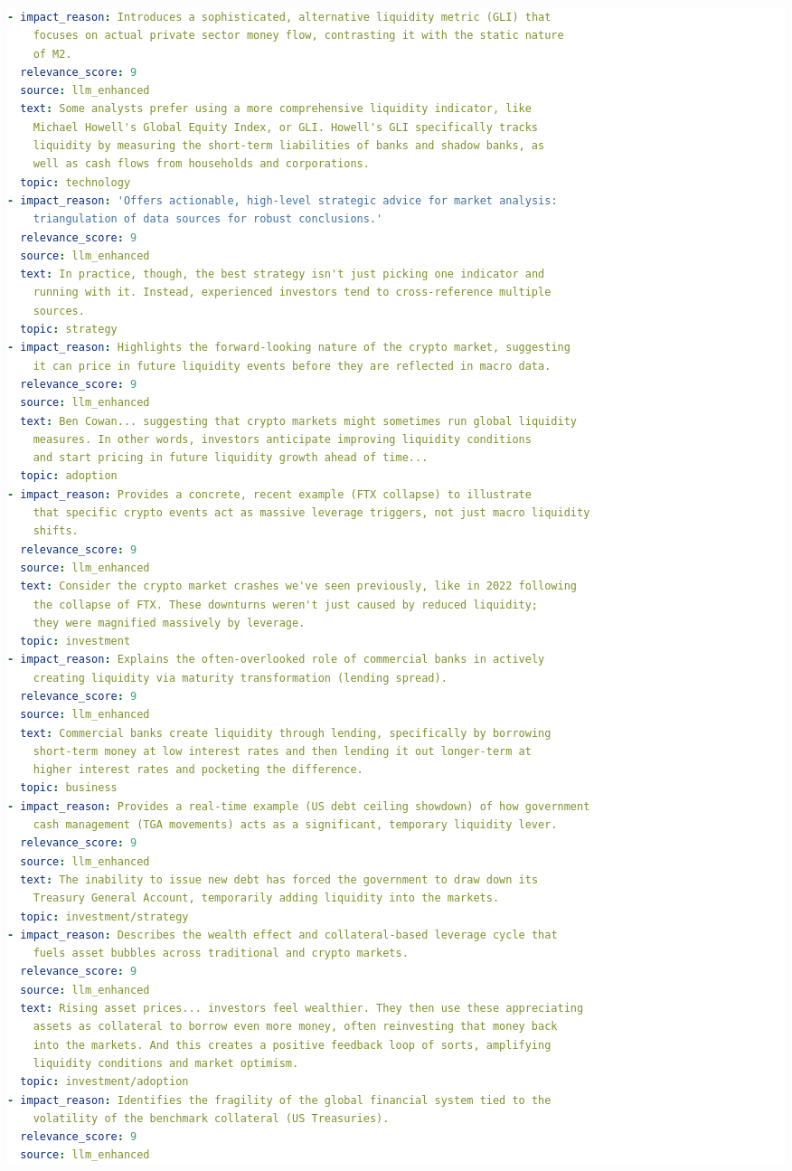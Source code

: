 ```yaml
- impact_reason: Introduces a sophisticated, alternative liquidity metric (GLI) that
    focuses on actual private sector money flow, contrasting it with the static nature
    of M2.
  relevance_score: 9
  source: llm_enhanced
  text: Some analysts prefer using a more comprehensive liquidity indicator, like
    Michael Howell's Global Equity Index, or GLI. Howell's GLI specifically tracks
    liquidity by measuring the short-term liabilities of banks and shadow banks, as
    well as cash flows from households and corporations.
  topic: technology
- impact_reason: 'Offers actionable, high-level strategic advice for market analysis:
    triangulation of data sources for robust conclusions.'
  relevance_score: 9
  source: llm_enhanced
  text: In practice, though, the best strategy isn't just picking one indicator and
    running with it. Instead, experienced investors tend to cross-reference multiple
    sources.
  topic: strategy
- impact_reason: Highlights the forward-looking nature of the crypto market, suggesting
    it can price in future liquidity events before they are reflected in macro data.
  relevance_score: 9
  source: llm_enhanced
  text: Ben Cowan... suggesting that crypto markets might sometimes run global liquidity
    measures. In other words, investors anticipate improving liquidity conditions
    and start pricing in future liquidity growth ahead of time...
  topic: adoption
- impact_reason: Provides a concrete, recent example (FTX collapse) to illustrate
    that specific crypto events act as massive leverage triggers, not just macro liquidity
    shifts.
  relevance_score: 9
  source: llm_enhanced
  text: Consider the crypto market crashes we've seen previously, like in 2022 following
    the collapse of FTX. These downturns weren't just caused by reduced liquidity;
    they were magnified massively by leverage.
  topic: investment
- impact_reason: Explains the often-overlooked role of commercial banks in actively
    creating liquidity via maturity transformation (lending spread).
  relevance_score: 9
  source: llm_enhanced
  text: Commercial banks create liquidity through lending, specifically by borrowing
    short-term money at low interest rates and then lending it out longer-term at
    higher interest rates and pocketing the difference.
  topic: business
- impact_reason: Provides a real-time example (US debt ceiling showdown) of how government
    cash management (TGA movements) acts as a significant, temporary liquidity lever.
  relevance_score: 9
  source: llm_enhanced
  text: The inability to issue new debt has forced the government to draw down its
    Treasury General Account, temporarily adding liquidity into the markets.
  topic: investment/strategy
- impact_reason: Describes the wealth effect and collateral-based leverage cycle that
    fuels asset bubbles across traditional and crypto markets.
  relevance_score: 9
  source: llm_enhanced
  text: Rising asset prices... investors feel wealthier. They then use these appreciating
    assets as collateral to borrow even more money, often reinvesting that money back
    into the markets. And this creates a positive feedback loop of sorts, amplifying
    liquidity conditions and market optimism.
  topic: investment/adoption
- impact_reason: Identifies the fragility of the global financial system tied to the
    volatility of the benchmark collateral (US Treasuries).
  relevance_score: 9
  source: llm_enhanced
```